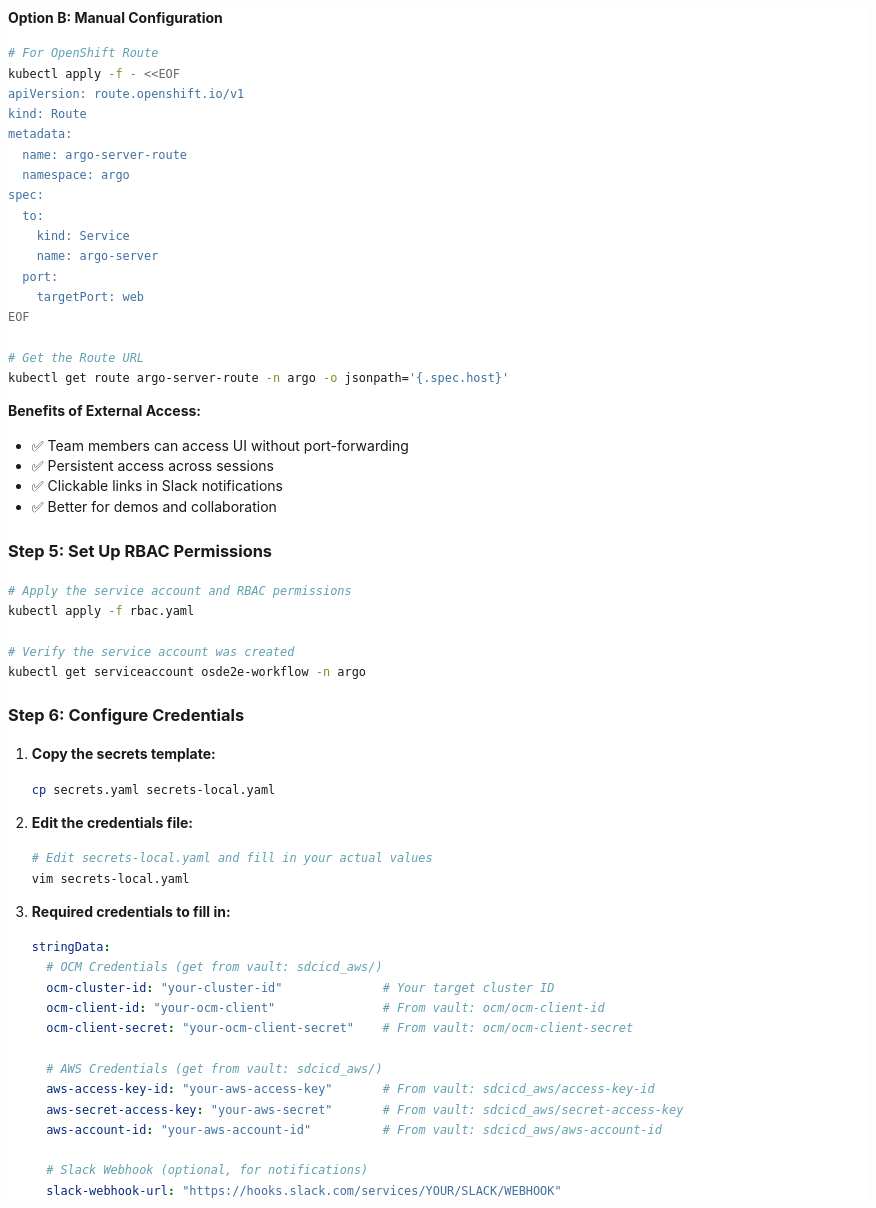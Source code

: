 **Option B: Manual Configuration**
```bash
# For OpenShift Route
kubectl apply -f - <<EOF
apiVersion: route.openshift.io/v1
kind: Route
metadata:
  name: argo-server-route
  namespace: argo
spec:
  to:
    kind: Service
    name: argo-server
  port:
    targetPort: web
EOF

# Get the Route URL
kubectl get route argo-server-route -n argo -o jsonpath='{.spec.host}'
```

**Benefits of External Access:**
- ✅ Team members can access UI without port-forwarding
- ✅ Persistent access across sessions
- ✅ Clickable links in Slack notifications
- ✅ Better for demos and collaboration

### Step 5: Set Up RBAC Permissions

```bash
# Apply the service account and RBAC permissions
kubectl apply -f rbac.yaml

# Verify the service account was created
kubectl get serviceaccount osde2e-workflow -n argo
```

### Step 6: Configure Credentials

1. **Copy the secrets template:**
   ```bash
   cp secrets.yaml secrets-local.yaml
   ```

2. **Edit the credentials file:**
   ```bash
   # Edit secrets-local.yaml and fill in your actual values
   vim secrets-local.yaml
   ```

3. **Required credentials to fill in:**
   ```yaml
   stringData:
     # OCM Credentials (get from vault: sdcicd_aws/)
     ocm-cluster-id: "your-cluster-id"              # Your target cluster ID
     ocm-client-id: "your-ocm-client"               # From vault: ocm/ocm-client-id
     ocm-client-secret: "your-ocm-client-secret"    # From vault: ocm/ocm-client-secret

     # AWS Credentials (get from vault: sdcicd_aws/)
     aws-access-key-id: "your-aws-access-key"       # From vault: sdcicd_aws/access-key-id
     aws-secret-access-key: "your-aws-secret"       # From vault: sdcicd_aws/secret-access-key
     aws-account-id: "your-aws-account-id"          # From vault: sdcicd_aws/aws-account-id

     # Slack Webhook (optional, for notifications)
     slack-webhook-url: "https://hooks.slack.com/services/YOUR/SLACK/WEBHOOK"
   ```
